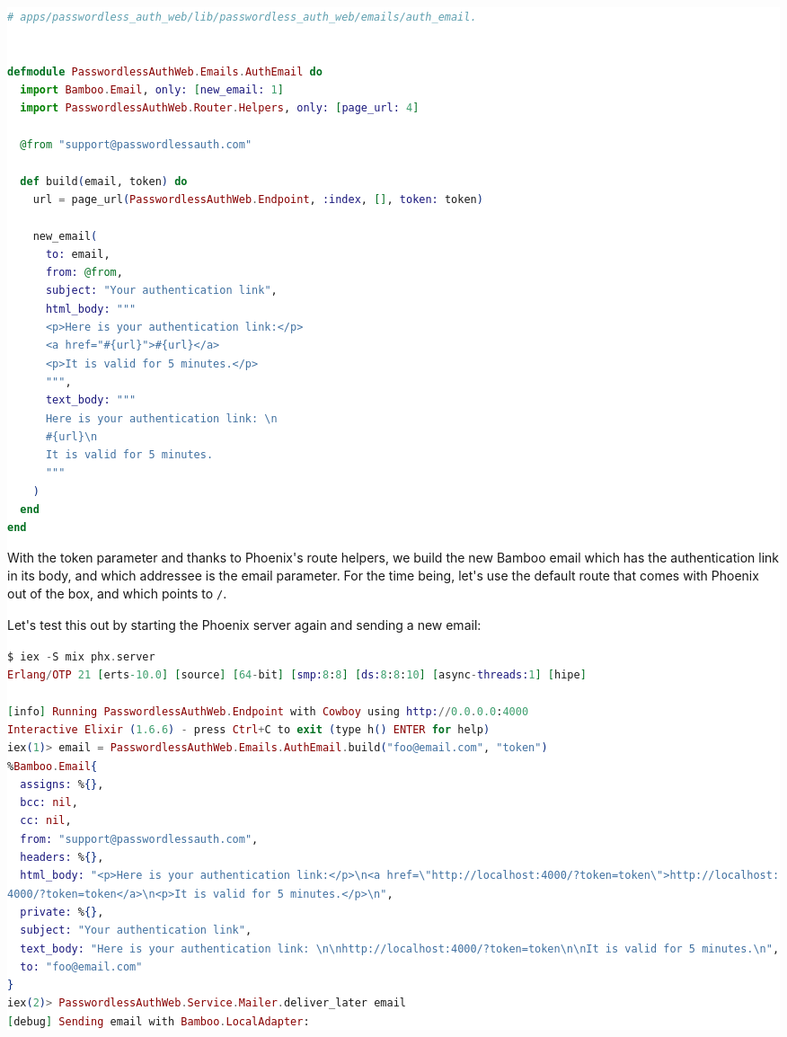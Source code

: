```elixir
# apps/passwordless_auth_web/lib/passwordless_auth_web/emails/auth_email.


defmodule PasswordlessAuthWeb.Emails.AuthEmail do
  import Bamboo.Email, only: [new_email: 1]
  import PasswordlessAuthWeb.Router.Helpers, only: [page_url: 4]

  @from "support@passwordlessauth.com"

  def build(email, token) do
    url = page_url(PasswordlessAuthWeb.Endpoint, :index, [], token: token)

    new_email(
      to: email,
      from: @from,
      subject: "Your authentication link",
      html_body: """
      <p>Here is your authentication link:</p>
      <a href="#{url}">#{url}</a>
      <p>It is valid for 5 minutes.</p>
      """,
      text_body: """
      Here is your authentication link: \n
      #{url}\n
      It is valid for 5 minutes.
      """
    )
  end
end
```

With the token parameter and thanks to Phoenix's route helpers, we build the new Bamboo email which has the authentication link in its body, and which addressee is the email parameter. For the time being, let's use the default route that comes with Phoenix out of the box, and which points to `/`.

Let's test this out by starting the Phoenix server again and sending a new email:

```elixir
$ iex -S mix phx.server
Erlang/OTP 21 [erts-10.0] [source] [64-bit] [smp:8:8] [ds:8:8:10] [async-threads:1] [hipe]

[info] Running PasswordlessAuthWeb.Endpoint with Cowboy using http://0.0.0.0:4000
Interactive Elixir (1.6.6) - press Ctrl+C to exit (type h() ENTER for help)
iex(1)> email = PasswordlessAuthWeb.Emails.AuthEmail.build("foo@email.com", "token")
%Bamboo.Email{
  assigns: %{},
  bcc: nil,
  cc: nil,
  from: "support@passwordlessauth.com",
  headers: %{},
  html_body: "<p>Here is your authentication link:</p>\n<a href=\"http://localhost:4000/?token=token\">http://localhost:4000/?token=token</a>\n<p>It is valid for 5 minutes.</p>\n",
  private: %{},
  subject: "Your authentication link",
  text_body: "Here is your authentication link: \n\nhttp://localhost:4000/?token=token\n\nIt is valid for 5 minutes.\n",
  to: "foo@email.com"
}
iex(2)> PasswordlessAuthWeb.Service.Mailer.deliver_later email
[debug] Sending email with Bamboo.LocalAdapter:

```

[previous part]: /blog/2018/06/09/elixir-and-phoenix-basic-passwordless-and-databaseless-authentication-pt-1
[Bamboo]: https://github.com/thoughtbot/bamboo
[thoughtbot]: https://thoughtbot.com/
[LocalAdapter]: https://hexdocs.pm/bamboo/Bamboo.LocalAdapter.html
[webpack]: https://webpack.js.org/